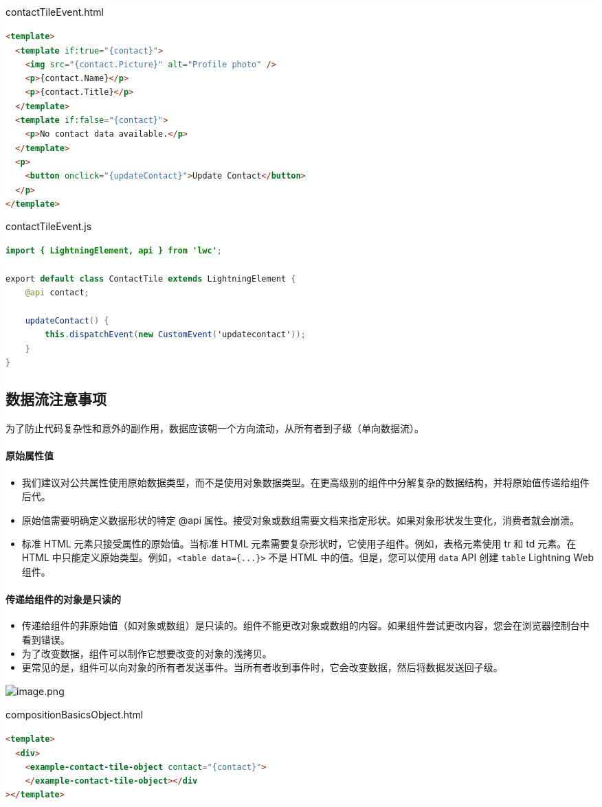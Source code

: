 contactTileEvent.html

```html
<template>
  <template if:true="{contact}">
    <img src="{contact.Picture}" alt="Profile photo" />
    <p>{contact.Name}</p>
    <p>{contact.Title}</p>
  </template>
  <template if:false="{contact}">
    <p>No contact data available.</p>
  </template>
  <p>
    <button onclick="{updateContact}">Update Contact</button>
  </p>
</template>
```

contactTileEvent.js

```java
import { LightningElement, api } from 'lwc';

export default class ContactTile extends LightningElement {
    @api contact;

    updateContact() {
        this.dispatchEvent(new CustomEvent('updatecontact'));
    }
}
```

## 数据流注意事项

为了防止代码复杂性和意外的副作用，数据应该朝一个方向流动，从所有者到子级（单向数据流）。

#### 原始属性值

- 我们建议对公共属性使用原始数据类型，而不是使用对象数据类型。在更高级别的组件中分解复杂的数据结构，并将原始值传递给组件后代。

- 原始值需要明确定义数据形状的特定 @api 属性。接受对象或数组需要文档来指定形状。如果对象形状发生变化，消费者就会崩溃。

- 标准 HTML 元素只接受属性的原始值。当标准 HTML 元素需要复杂形状时，它使用子组件。例如，表格元素使用 tr 和 td 元素。在 HTML 中只能定义原始类型。例如，`<table data={...}>` 不是 HTML 中的值。但是，您可以使用 `data` API 创建 `table` Lightning Web 组件。

#### 传递给组件的对象是只读的

- 传递给组件的非原始值（如对象或数组）是只读的。组件不能更改对象或数组的内容。如果组件尝试更改内容，您会在浏览器控制台中看到错误。
- 为了改变数据，组件可以制作它想要改变的对象的浅拷贝。
- 更常见的是，组件可以向对象的所有者发送事件。当所有者收到事件时，它会改变数据，然后将数据发送回子级。

![image.png](https://p3-juejin.byteimg.com/tos-cn-i-k3u1fbpfcp/8ae8cac86adb4ae6852c1831c4225d7d~tplv-k3u1fbpfcp-watermark.image)

compositionBasicsObject.html

```html
<template>
  <div>
    <example-contact-tile-object contact="{contact}">
    </example-contact-tile-object></div
></template>
```

